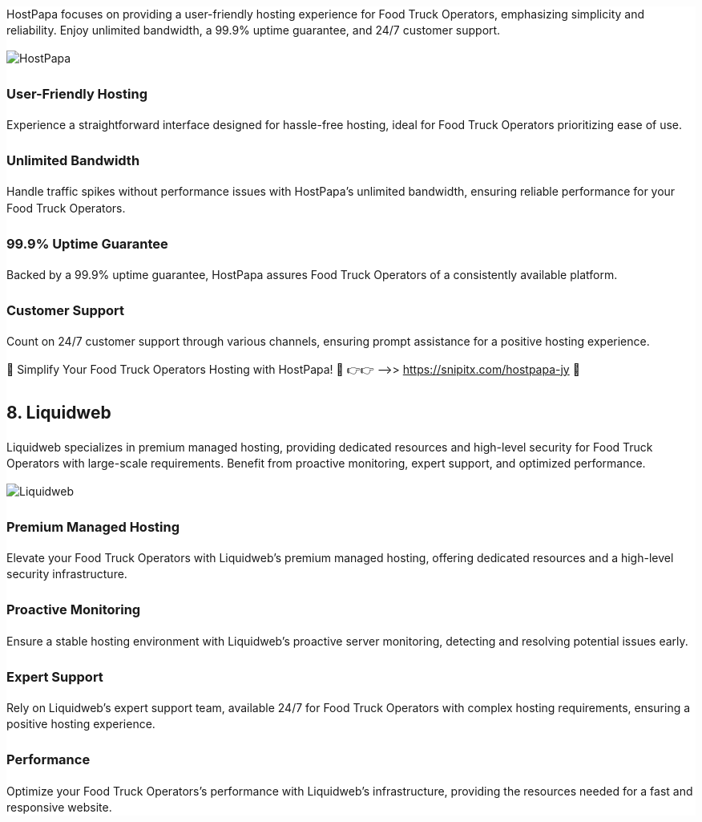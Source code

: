 HostPapa focuses on providing a user-friendly hosting experience for Food Truck Operators, emphasizing simplicity and reliability. Enjoy unlimited bandwidth, a 99.9% uptime guarantee, and 24/7 customer support.

![HostPapa](https://i.imgur.com/ouDTkvl.jpeg "HostPapa Hosting")

### User-Friendly Hosting
Experience a straightforward interface designed for hassle-free hosting, ideal for Food Truck Operators prioritizing ease of use.

### Unlimited Bandwidth
Handle traffic spikes without performance issues with HostPapa’s unlimited bandwidth, ensuring reliable performance for your Food Truck Operators.

### 99.9% Uptime Guarantee
Backed by a 99.9% uptime guarantee, HostPapa assures Food Truck Operators of a consistently available platform.

### Customer Support
Count on 24/7 customer support through various channels, ensuring prompt assistance for a positive hosting experience.

🌈 Simplify Your Food Truck Operators Hosting with HostPapa! 🚀
👉👉 -->> https://snipitx.com/hostpapa-jy 🚀

## 8. Liquidweb

Liquidweb specializes in premium managed hosting, providing dedicated resources and high-level security for Food Truck Operators with large-scale requirements. Benefit from proactive monitoring, expert support, and optimized performance.

![Liquidweb](https://i.imgur.com/4IvT9SC.jpeg "Liquidweb Hosting")

### Premium Managed Hosting
Elevate your Food Truck Operators with Liquidweb’s premium managed hosting, offering dedicated resources and a high-level security infrastructure.

### Proactive Monitoring
Ensure a stable hosting environment with Liquidweb’s proactive server monitoring, detecting and resolving potential issues early.

### Expert Support
Rely on Liquidweb’s expert support team, available 24/7 for Food Truck Operators with complex hosting requirements, ensuring a positive hosting experience.

### Performance
Optimize your Food Truck Operators’s performance with Liquidweb’s infrastructure, providing the resources needed for a fast and responsive website.
